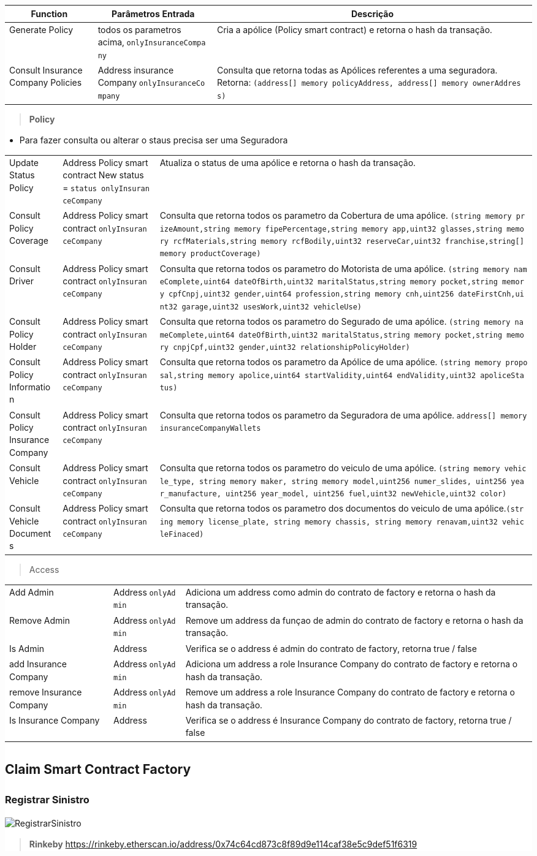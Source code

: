 | Function | Parâmetros Entrada | Descrição |
| -------- | ------------------ | --------- |
| Generate Policy | todos os parametros acima, ```onlyInsuranceCompany``` | Cria a apólice (Policy smart contract) e retorna o hash da transação. |
| Consult Insurance Company Policies | Address insurance Company ```onlyInsuranceCompany``` | Consulta que retorna todas as Apólices referentes a uma seguradora. Retorna: ```(address[] memory policyAddress, address[] memory ownerAddress)``` |

> **Policy**

- Para fazer consulta ou alterar o staus precisa ser uma Seguradora

|   |   |   |
| - | - | - |
| Update Status Policy | Address Policy smart contract New status = ```status onlyInsuranceCompany``` | Atualiza o status de uma apólice e retorna o hash da transação. |
| Consult Policy Coverage | Address Policy smart contract ```onlyInsuranceCompany``` | Consulta que retorna todos os parametro da Cobertura de uma apólice. ```(string memory prizeAmount,string memory fipePercentage,string memory app,uint32 glasses,string memory rcfMaterials,string memory rcfBodily,uint32 reserveCar,uint32 franchise,string[] memory productCoverage)``` |
| Consult Driver | Address Policy smart contract ```onlyInsuranceCompany``` | Consulta que retorna todos os parametro do Motorista de uma apólice. ```(string memory nameComplete,uint64 dateOfBirth,uint32 maritalStatus,string memory pocket,string memory cpfCnpj,uint32 gender,uint64 profession,string memory cnh,uint256 dateFirstCnh,uint32 garage,uint32 usesWork,uint32 vehicleUse)``` |
| Consult Policy Holder | Address Policy smart contract ```onlyInsuranceCompany``` | Consulta que retorna todos os parametro do Segurado de uma apólice. ```(string memory nameComplete,uint64 dateOfBirth,uint32 maritalStatus,string memory pocket,string memory cnpjCpf,uint32 gender,uint32 relationshipPolicyHolder)``` |
| Consult Policy Information | Address Policy smart contract ```onlyInsuranceCompany``` | Consulta que retorna todos os parametro da Apólice de uma apólice. ```(string memory proposal,string memory apolice,uint64 startValidity,uint64 endValidity,uint32 apoliceStatus)``` |
| Consult Policy Insurance Company | Address Policy smart contract ```onlyInsuranceCompany``` | Consulta que retorna todos os parametro da Seguradora de uma apólice. ```address[] memory insuranceCompanyWallets``` |
| Consult Vehicle | Address Policy smart contract ```onlyInsuranceCompany``` | Consulta que retorna todos os parametro do veiculo de uma apólice. ```(string memory vehicle_type, string memory maker, string memory model,uint256 numer_slides, uint256 year_manufacture, uint256 year_model, uint256 fuel,uint32 newVehicle,uint32 color)```|
| Consult Vehicle Documents | Address Policy smart contract ```onlyInsuranceCompany``` | Consulta que retorna todos os parametro dos documentos do veiculo de uma apólice.```(string memory license_plate, string memory chassis, string memory renavam,uint32 vehicleFinaced)```|

> Access

|   |   |   |
| - | - | - |
| Add Admin | Address ```onlyAdmin``` | Adiciona um address como admin do contrato de factory e retorna o hash da transação. |
| Remove Admin | Address ```onlyAdmin``` | Remove um address da funçao de admin do contrato de factory e retorna o hash da transação. |
| Is Admin | Address | Verifica se o address é admin do contrato de factory, retorna true / false |
| add Insurance Company | Address ```onlyAdmin``` | Adiciona um address a role Insurance Company do contrato de factory e retorna o hash da transação. |
| remove Insurance Company | Address ```onlyAdmin``` | Remove um address a role Insurance Company do contrato de factory e retorna o hash da transação. |
| Is Insurance Company | Address | Verifica se o address é Insurance Company  do contrato de factory, retorna true / false |

## Claim Smart Contract Factory

### Registrar Sinistro

![RegistrarSinistro](/img/must-secure/RegistrarSinistro.png)


> **Rinkeby**
> https://rinkeby.etherscan.io/address/0x74c64cd873c8f89d9e114caf38e5c9def51f6319
